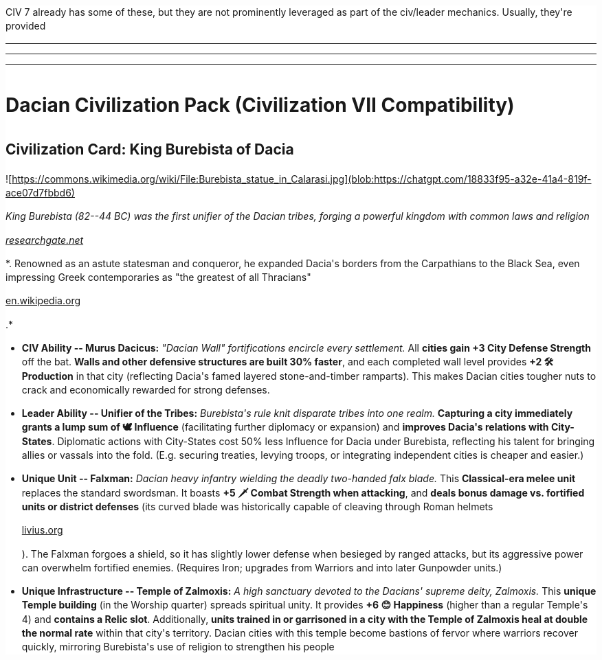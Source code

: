 CIV 7 already has some of these, but they are not prominently leveraged as part of the civ/leader mechanics. Usually, they're provided

---
---
---
Dacian Civilization Pack (Civilization VII Compatibility)
=========================================================

Civilization Card: **King Burebista of Dacia**
----------------------------------------------

![https://commons.wikimedia.org/wiki/File:Burebista_statue_in_Calarasi.jpg](blob:https://chatgpt.com/18833f95-a32e-41a4-819f-ace07d7fbbd6)

*King Burebista (82--44 BC) was the first unifier of the Dacian tribes, forging a powerful kingdom with common laws and religion​*

*[researchgate.net](https://www.researchgate.net/publication/360052275_BUREBISTA_THE_DEFENDER_AND_UNIFIER_OF_THE_DACIANS#:~:text=Burebista%20was%20the%20founder%20of,model%20of%20European%20leader%2C%20being)*

*. Renowned as an astute statesman and conqueror, he expanded Dacia's borders from the Carpathians to the Black Sea, even impressing Greek contemporaries as "the greatest of all Thracians"​

[en.wikipedia.org](https://en.wikipedia.org/wiki/Dacians#:~:text=The%20Dacian%20kingdom%20reached%20its,Burebista%20annexed%20the%20Greek%20cities)

.*

-   **CIV Ability -- Murus Dacicus:** *"Dacian Wall" fortifications encircle every settlement.* All **cities gain +3 City Defense Strength** off the bat. **Walls and other defensive structures are built 30% faster**, and each completed wall level provides **+2 🛠️ Production** in that city (reflecting Dacia's famed layered stone-and-timber ramparts). This makes Dacian cities tougher nuts to crack and economically rewarded for strong defenses.
-   **Leader Ability -- Unifier of the Tribes:** *Burebista's rule knit disparate tribes into one realm.* **Capturing a city immediately grants a lump sum of 🕊️ Influence** (facilitating further diplomacy or expansion) and **improves Dacia's relations with City-States**. Diplomatic actions with City-States cost 50% less Influence for Dacia under Burebista, reflecting his talent for bringing allies or vassals into the fold. (E.g. securing treaties, levying troops, or integrating independent cities is cheaper and easier.)
-   **Unique Unit -- Falxman:** *Dacian heavy infantry wielding the deadly two-handed falx blade.* This **Classical-era melee unit** replaces the standard swordsman. It boasts **+5 🗡️ Combat Strength when attacking**, and **deals bonus damage vs. fortified units or district defenses** (its curved blade was historically capable of cleaving through Roman helmets​

    [livius.org](https://www.livius.org/articles/place/dacia/roman-dacia/#:~:text=That%20the%20Dacians%20were%20a,braces%20in%20a%20cross%20shape)

    ). The Falxman forgoes a shield, so it has slightly lower defense when besieged by ranged attacks, but its aggressive power can overwhelm fortified enemies. (Requires Iron; upgrades from Warriors and into later Gunpowder units.)
-   **Unique Infrastructure -- Temple of Zalmoxis:** *A high sanctuary devoted to the Dacians' supreme deity, Zalmoxis.* This **unique Temple building** (in the Worship quarter) spreads spiritual unity. It provides **+6 😊 Happiness** (higher than a regular Temple's 4) and **contains a Relic slot**. Additionally, **units trained in or garrisoned in a city with the Temple of Zalmoxis heal at double the normal rate** within that city's territory. Dacian cities with this temple become bastions of fervor where warriors recover quickly, mirroring Burebista's use of religion to strengthen his people​

